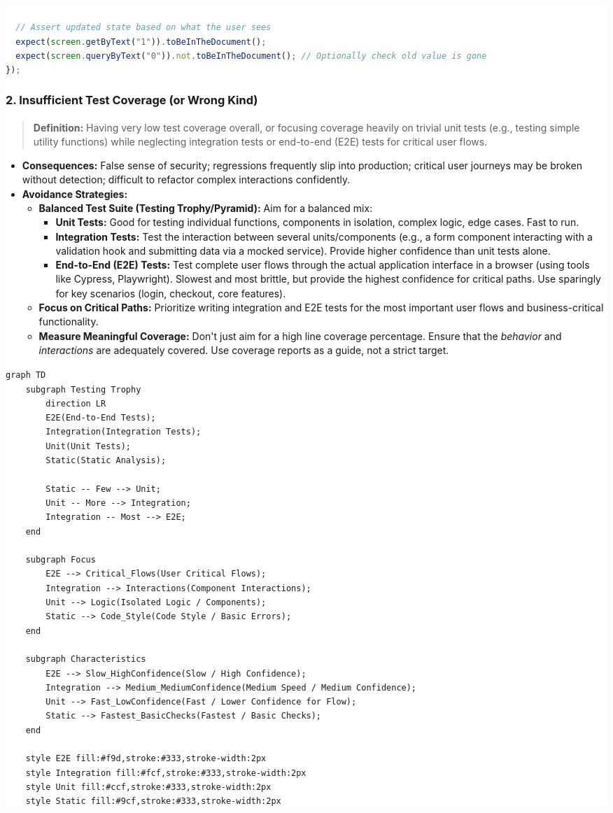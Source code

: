   ```jsx

    // Assert updated state based on what the user sees
    expect(screen.getByText("1")).toBeInTheDocument();
    expect(screen.queryByText("0")).not.toBeInTheDocument(); // Optionally check old value is gone
  });
  ```

### 2. Insufficient Test Coverage (or Wrong Kind)

> **Definition:** Having very low test coverage overall, or focusing coverage heavily on trivial unit tests (e.g., testing simple utility functions) while neglecting integration tests or end-to-end (E2E) tests for critical user flows.

- **Consequences:** False sense of security; regressions frequently slip into production; critical user journeys may be broken without detection; difficult to refactor complex interactions confidently.
- **Avoidance Strategies:**
  - **Balanced Test Suite (Testing Trophy/Pyramid):** Aim for a balanced mix:
    - **Unit Tests:** Good for testing individual functions, components in isolation, complex logic, edge cases. Fast to run.
    - **Integration Tests:** Test the interaction between several units/components (e.g., a form component interacting with a validation hook and submitting data via a mocked service). Provide higher confidence than unit tests alone.
    - **End-to-End (E2E) Tests:** Test complete user flows through the actual application interface in a browser (using tools like Cypress, Playwright). Slowest and most brittle, but provide the highest confidence for critical paths. Use sparingly for key scenarios (login, checkout, core features).
  - **Focus on Critical Paths:** Prioritize writing integration and E2E tests for the most important user flows and business-critical functionality.
  - **Measure Meaningful Coverage:** Don't just aim for a high line coverage percentage. Ensure that the _behavior_ and _interactions_ are adequately covered. Use coverage reports as a guide, not a strict target.

```mermaid
graph TD
    subgraph Testing Trophy
        direction LR
        E2E(End-to-End Tests);
        Integration(Integration Tests);
        Unit(Unit Tests);
        Static(Static Analysis);

        Static -- Few --> Unit;
        Unit -- More --> Integration;
        Integration -- Most --> E2E;
    end

    subgraph Focus
        E2E --> Critical_Flows(User Critical Flows);
        Integration --> Interactions(Component Interactions);
        Unit --> Logic(Isolated Logic / Components);
        Static --> Code_Style(Code Style / Basic Errors);
    end

    subgraph Characteristics
        E2E --> Slow_HighConfidence(Slow / High Confidence);
        Integration --> Medium_MediumConfidence(Medium Speed / Medium Confidence);
        Unit --> Fast_LowConfidence(Fast / Lower Confidence for Flow);
        Static --> Fastest_BasicChecks(Fastest / Basic Checks);
    end

    style E2E fill:#f9d,stroke:#333,stroke-width:2px
    style Integration fill:#fcf,stroke:#333,stroke-width:2px
    style Unit fill:#ccf,stroke:#333,stroke-width:2px
    style Static fill:#9cf,stroke:#333,stroke-width:2px
```